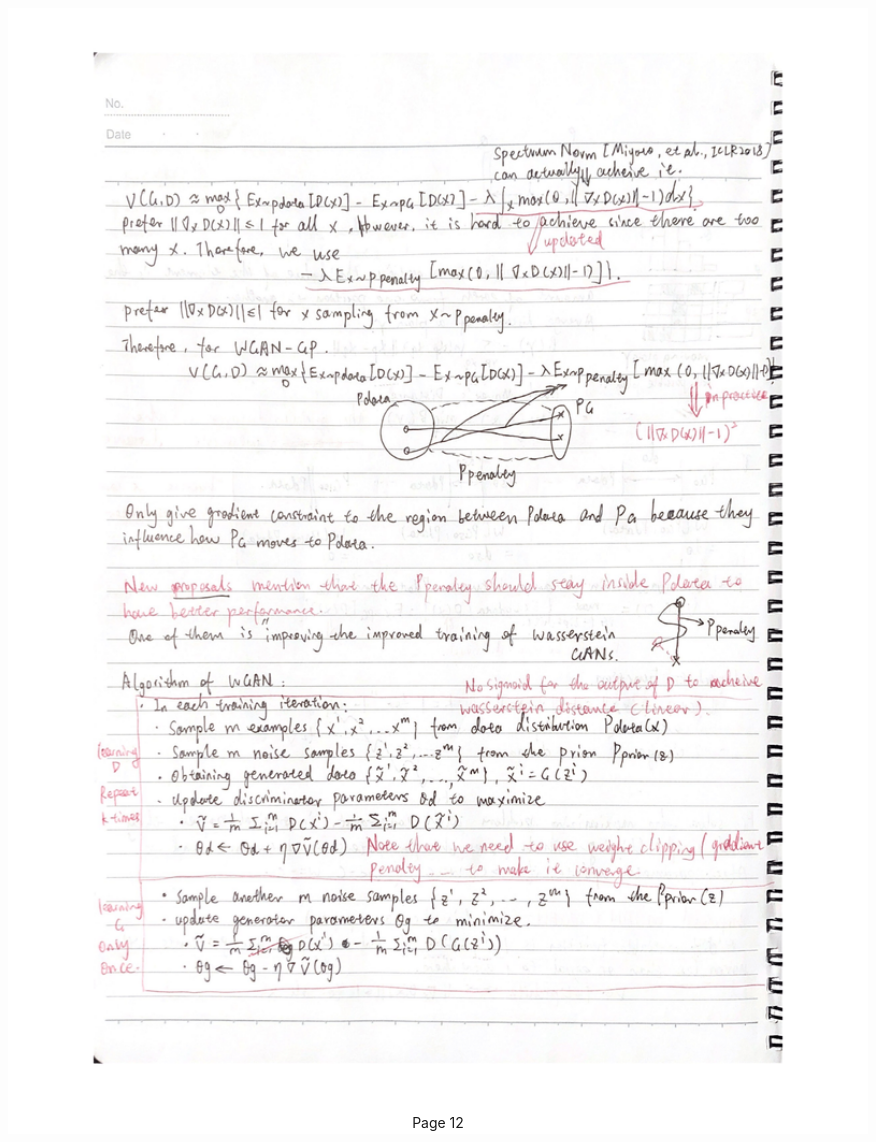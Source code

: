   <img src="./GAN/GAN-12.png" alt="Trulli" style="width:100%">
  <figcaption><center>Page 12<center></figcaption>
</figure>
<figure>